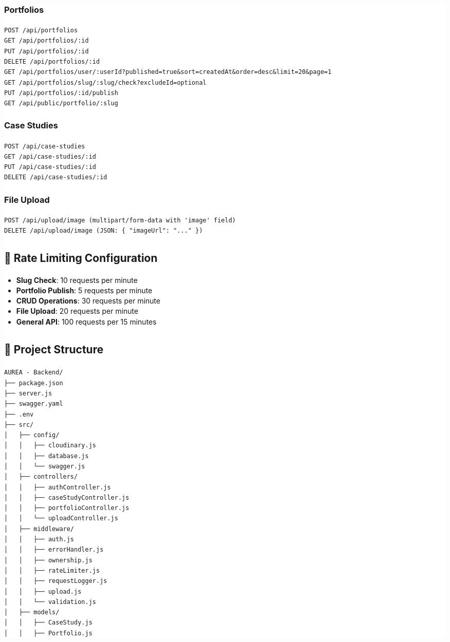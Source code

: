 ### Portfolios
```
POST /api/portfolios
GET /api/portfolios/:id
PUT /api/portfolios/:id
DELETE /api/portfolios/:id
GET /api/portfolios/user/:userId?published=true&sort=createdAt&order=desc&limit=20&page=1
GET /api/portfolios/slug/:slug/check?excludeId=optional
PUT /api/portfolios/:id/publish
GET /api/public/portfolio/:slug
```

### Case Studies
```
POST /api/case-studies
GET /api/case-studies/:id
PUT /api/case-studies/:id
DELETE /api/case-studies/:id
```

### File Upload
```
POST /api/upload/image (multipart/form-data with 'image' field)
DELETE /api/upload/image (JSON: { "imageUrl": "..." })
```

## 🚦 Rate Limiting Configuration

- **Slug Check**: 10 requests per minute
- **Portfolio Publish**: 5 requests per minute
- **CRUD Operations**: 30 requests per minute
- **File Upload**: 20 requests per minute
- **General API**: 100 requests per 15 minutes

## 📁 Project Structure

```
AUREA - Backend/
├── package.json
├── server.js
├── swagger.yaml
├── .env
├── src/
│   ├── config/
│   │   ├── cloudinary.js
│   │   ├── database.js
│   │   └── swagger.js
│   ├── controllers/
│   │   ├── authController.js
│   │   ├── caseStudyController.js
│   │   ├── portfolioController.js
│   │   └── uploadController.js
│   ├── middleware/
│   │   ├── auth.js
│   │   ├── errorHandler.js
│   │   ├── ownership.js
│   │   ├── rateLimiter.js
│   │   ├── requestLogger.js
│   │   ├── upload.js
│   │   └── validation.js
│   ├── models/
│   │   ├── CaseStudy.js
│   │   ├── Portfolio.js
```